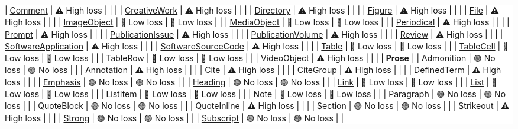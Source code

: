 | [Comment](https://stencila.ghost.io/docs/reference/schema/comment)                           | ⚠️ High loss |            |       |
| [CreativeWork](https://stencila.ghost.io/docs/reference/schema/creative_work)                | ⚠️ High loss |            |       |
| [Directory](https://stencila.ghost.io/docs/reference/schema/directory)                       | ⚠️ High loss |            |       |
| [Figure](https://stencila.ghost.io/docs/reference/schema/figure)                             | ⚠️ High loss |            |       |
| [File](https://stencila.ghost.io/docs/reference/schema/file)                                 | ⚠️ High loss |            |       |
| [ImageObject](https://stencila.ghost.io/docs/reference/schema/image_object)                  | 🔷 Low loss   | 🔷 Low loss |       |
| [MediaObject](https://stencila.ghost.io/docs/reference/schema/media_object)                  | 🔷 Low loss   | 🔷 Low loss |       |
| [Periodical](https://stencila.ghost.io/docs/reference/schema/periodical)                     | ⚠️ High loss |            |       |
| [Prompt](https://stencila.ghost.io/docs/reference/schema/prompt)                             | ⚠️ High loss |            |       |
| [PublicationIssue](https://stencila.ghost.io/docs/reference/schema/publication_issue)        | ⚠️ High loss |            |       |
| [PublicationVolume](https://stencila.ghost.io/docs/reference/schema/publication_volume)      | ⚠️ High loss |            |       |
| [Review](https://stencila.ghost.io/docs/reference/schema/review)                             | ⚠️ High loss |            |       |
| [SoftwareApplication](https://stencila.ghost.io/docs/reference/schema/software_application)  | ⚠️ High loss |            |       |
| [SoftwareSourceCode](https://stencila.ghost.io/docs/reference/schema/software_source_code)   | ⚠️ High loss |            |       |
| [Table](https://stencila.ghost.io/docs/reference/schema/table)                               | 🔷 Low loss   | 🔷 Low loss |       |
| [TableCell](https://stencila.ghost.io/docs/reference/schema/table_cell)                      | 🔷 Low loss   | 🔷 Low loss |       |
| [TableRow](https://stencila.ghost.io/docs/reference/schema/table_row)                        | 🔷 Low loss   | 🔷 Low loss |       |
| [VideoObject](https://stencila.ghost.io/docs/reference/schema/video_object)                  | ⚠️ High loss |            |       |
| **Prose**                                                                                    |
| [Admonition](https://stencila.ghost.io/docs/reference/schema/admonition)                     | 🟢 No loss    | 🟢 No loss  |       |
| [Annotation](https://stencila.ghost.io/docs/reference/schema/annotation)                     | ⚠️ High loss |            |       |
| [Cite](https://stencila.ghost.io/docs/reference/schema/cite)                                 | ⚠️ High loss |            |       |
| [CiteGroup](https://stencila.ghost.io/docs/reference/schema/cite_group)                      | ⚠️ High loss |            |       |
| [DefinedTerm](https://stencila.ghost.io/docs/reference/schema/defined_term)                  | ⚠️ High loss |            |       |
| [Emphasis](https://stencila.ghost.io/docs/reference/schema/emphasis)                         | 🟢 No loss    | 🟢 No loss  |       |
| [Heading](https://stencila.ghost.io/docs/reference/schema/heading)                           | 🟢 No loss    | 🟢 No loss  |       |
| [Link](https://stencila.ghost.io/docs/reference/schema/link)                                 | 🔷 Low loss   | 🔷 Low loss |       |
| [List](https://stencila.ghost.io/docs/reference/schema/list)                                 | 🔷 Low loss   | 🔷 Low loss |       |
| [ListItem](https://stencila.ghost.io/docs/reference/schema/list_item)                        | 🔷 Low loss   | 🔷 Low loss |       |
| [Note](https://stencila.ghost.io/docs/reference/schema/note)                                 | 🔷 Low loss   | 🔷 Low loss |       |
| [Paragraph](https://stencila.ghost.io/docs/reference/schema/paragraph)                       | 🟢 No loss    | 🟢 No loss  |       |
| [QuoteBlock](https://stencila.ghost.io/docs/reference/schema/quote_block)                    | 🟢 No loss    | 🟢 No loss  |       |
| [QuoteInline](https://stencila.ghost.io/docs/reference/schema/quote_inline)                  | ⚠️ High loss |            |       |
| [Section](https://stencila.ghost.io/docs/reference/schema/section)                           | 🟢 No loss    | 🟢 No loss  |       |
| [Strikeout](https://stencila.ghost.io/docs/reference/schema/strikeout)                       | ⚠️ High loss |            |       |
| [Strong](https://stencila.ghost.io/docs/reference/schema/strong)                             | 🟢 No loss    | 🟢 No loss  |       |
| [Subscript](https://stencila.ghost.io/docs/reference/schema/subscript)                       | 🟢 No loss    | 🟢 No loss  |       |